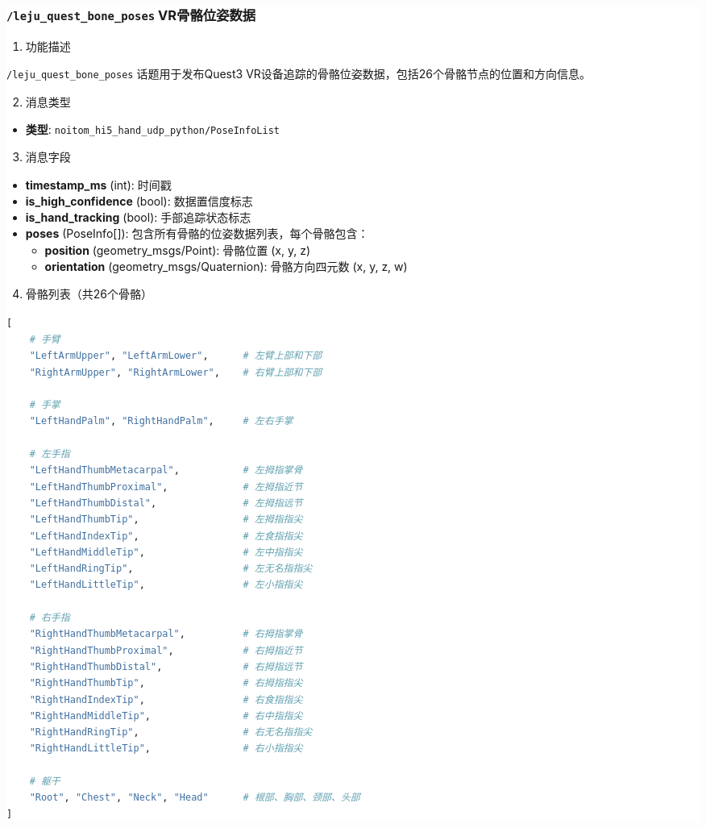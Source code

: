 
### `/leju_quest_bone_poses` VR骨骼位姿数据

1. 功能描述

`/leju_quest_bone_poses` 话题用于发布Quest3 VR设备追踪的骨骼位姿数据，包括26个骨骼节点的位置和方向信息。

2. 消息类型

- **类型**: `noitom_hi5_hand_udp_python/PoseInfoList`

3. 消息字段

- **timestamp_ms** (int): 时间戳
- **is_high_confidence** (bool): 数据置信度标志
- **is_hand_tracking** (bool): 手部追踪状态标志
- **poses** (PoseInfo[]): 包含所有骨骼的位姿数据列表，每个骨骼包含：
  - **position** (geometry_msgs/Point): 骨骼位置 (x, y, z)
  - **orientation** (geometry_msgs/Quaternion): 骨骼方向四元数 (x, y, z, w)

4. 骨骼列表（共26个骨骼）

```python
[
    # 手臂
    "LeftArmUpper", "LeftArmLower",      # 左臂上部和下部
    "RightArmUpper", "RightArmLower",    # 右臂上部和下部
    
    # 手掌
    "LeftHandPalm", "RightHandPalm",     # 左右手掌
    
    # 左手指
    "LeftHandThumbMetacarpal",           # 左拇指掌骨
    "LeftHandThumbProximal",             # 左拇指近节
    "LeftHandThumbDistal",               # 左拇指远节
    "LeftHandThumbTip",                  # 左拇指指尖
    "LeftHandIndexTip",                  # 左食指指尖
    "LeftHandMiddleTip",                 # 左中指指尖
    "LeftHandRingTip",                   # 左无名指指尖
    "LeftHandLittleTip",                 # 左小指指尖
    
    # 右手指
    "RightHandThumbMetacarpal",          # 右拇指掌骨
    "RightHandThumbProximal",            # 右拇指近节
    "RightHandThumbDistal",              # 右拇指远节
    "RightHandThumbTip",                 # 右拇指指尖
    "RightHandIndexTip",                 # 右食指指尖
    "RightHandMiddleTip",                # 右中指指尖
    "RightHandRingTip",                  # 右无名指指尖
    "RightHandLittleTip",                # 右小指指尖
    
    # 躯干
    "Root", "Chest", "Neck", "Head"      # 根部、胸部、颈部、头部
]
```

